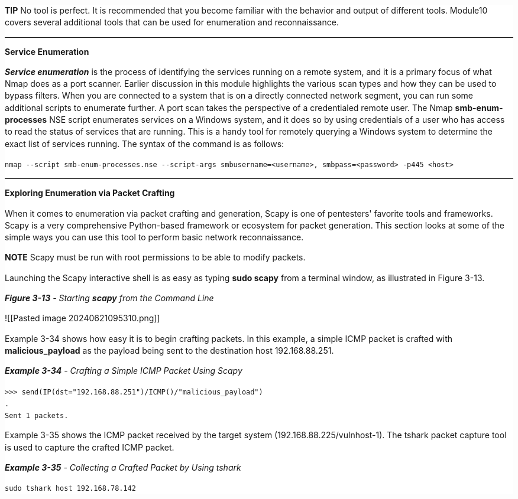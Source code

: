 **TIP** No tool is perfect. It is recommended that you become familiar with the behavior and output of different tools. Module10 covers several additional tools that can be used for enumeration and reconnaissance.

---

**Service Enumeration**

**_Service enumeration_** is the process of identifying the services running on a remote system, and it is a primary focus of what Nmap does as a port scanner. Earlier discussion in this module highlights the various scan types and how they can be used to bypass filters. When you are connected to a system that is on a directly connected network segment, you can run some additional scripts to enumerate further. A port scan takes the perspective of a credentialed remote user. The Nmap **smb-enum-processes** NSE script enumerates services on a Windows system, and it does so by using credentials of a user who has access to read the status of services that are running. This is a handy tool for remotely querying a Windows system to determine the exact list of services running. The syntax of the command is as follows:

`nmap --script smb-enum-processes.nse --script-args smbusername=<username>, smbpass=<password> -p445 <host>`

---

**Exploring Enumeration via Packet Crafting**

When it comes to enumeration via packet crafting and generation, Scapy is one of pentesters' favorite tools and frameworks. Scapy is a very comprehensive Python-based framework or ecosystem for packet generation. This section looks at some of the simple ways you can use this tool to perform basic network reconnaissance.

**NOTE** Scapy must be run with root permissions to be able to modify packets.

Launching the Scapy interactive shell is as easy as typing **sudo scapy** from a terminal window, as illustrated in Figure 3-13.

**_Figure 3-13_** _- Starting_ **_scapy_** _from the Command Line_

![[Pasted image 20240621095310.png]]

Example 3-34 shows how easy it is to begin crafting packets. In this example, a simple ICMP packet is crafted with **malicious_payload** as the payload being sent to the destination host 192.168.88.251.

**_Example 3-34_** _-_ _Crafting a Simple ICMP Packet Using Scapy_

```
>>> send(IP(dst="192.168.88.251")/ICMP()/"malicious_payload")
.
Sent 1 packets.
```

Example 3-35 shows the ICMP packet received by the target system (192.168.88.225/vulnhost-1). The tshark packet capture tool is used to capture the crafted ICMP packet.

**_Example 3-35_** _-_ _Collecting a Crafted Packet by Using tshark_

```
sudo tshark host 192.168.78.142
```
